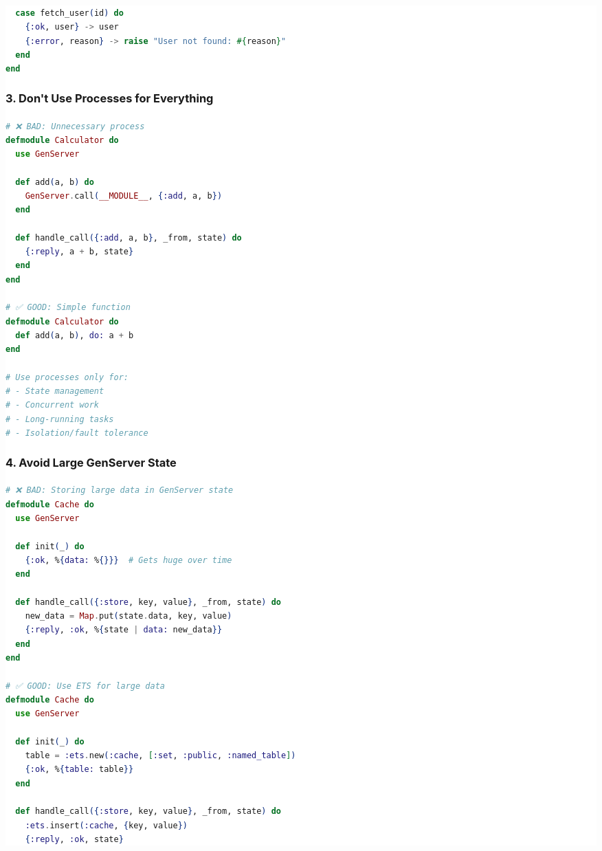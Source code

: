 ```elixir
  case fetch_user(id) do
    {:ok, user} -> user
    {:error, reason} -> raise "User not found: #{reason}"
  end
end
```

### 3. Don't Use Processes for Everything

```elixir
# ❌ BAD: Unnecessary process
defmodule Calculator do
  use GenServer
  
  def add(a, b) do
    GenServer.call(__MODULE__, {:add, a, b})
  end
  
  def handle_call({:add, a, b}, _from, state) do
    {:reply, a + b, state}
  end
end

# ✅ GOOD: Simple function
defmodule Calculator do
  def add(a, b), do: a + b
end

# Use processes only for:
# - State management
# - Concurrent work
# - Long-running tasks
# - Isolation/fault tolerance
```

### 4. Avoid Large GenServer State

```elixir
# ❌ BAD: Storing large data in GenServer state
defmodule Cache do
  use GenServer
  
  def init(_) do
    {:ok, %{data: %{}}}  # Gets huge over time
  end
  
  def handle_call({:store, key, value}, _from, state) do
    new_data = Map.put(state.data, key, value)
    {:reply, :ok, %{state | data: new_data}}
  end
end

# ✅ GOOD: Use ETS for large data
defmodule Cache do
  use GenServer
  
  def init(_) do
    table = :ets.new(:cache, [:set, :public, :named_table])
    {:ok, %{table: table}}
  end
  
  def handle_call({:store, key, value}, _from, state) do
    :ets.insert(:cache, {key, value})
    {:reply, :ok, state}
```